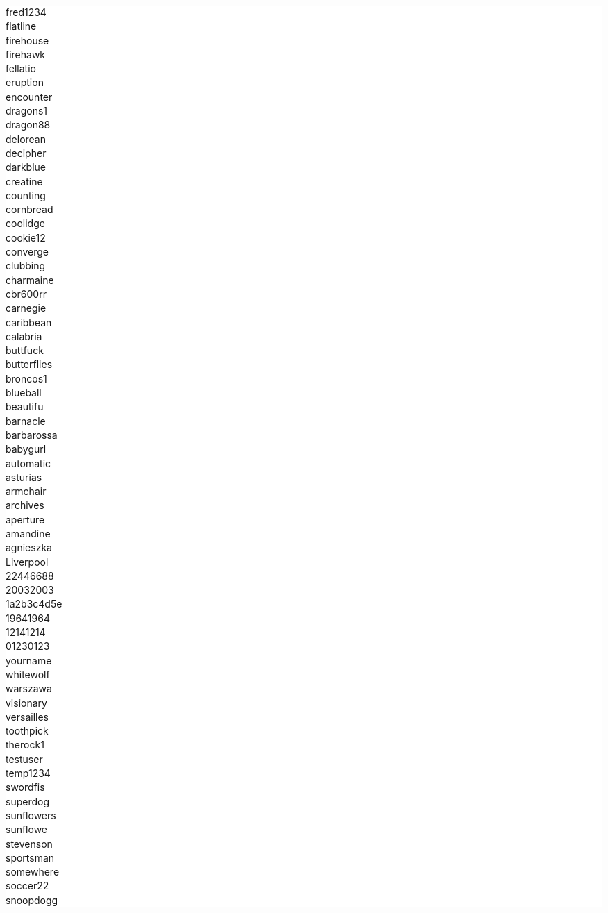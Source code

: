 fred1234<br>
flatline<br>
firehouse<br>
firehawk<br>
fellatio<br>
eruption<br>
encounter<br>
dragons1<br>
dragon88<br>
delorean<br>
decipher<br>
darkblue<br>
creatine<br>
counting<br>
cornbread<br>
coolidge<br>
cookie12<br>
converge<br>
clubbing<br>
charmaine<br>
cbr600rr<br>
carnegie<br>
caribbean<br>
calabria<br>
buttfuck<br>
butterflies<br>
broncos1<br>
blueball<br>
beautifu<br>
barnacle<br>
barbarossa<br>
babygurl<br>
automatic<br>
asturias<br>
armchair<br>
archives<br>
aperture<br>
amandine<br>
agnieszka<br>
Liverpool<br>
22446688<br>
20032003<br>
1a2b3c4d5e<br>
19641964<br>
12141214<br>
01230123<br>
yourname<br>
whitewolf<br>
warszawa<br>
visionary<br>
versailles<br>
toothpick<br>
therock1<br>
testuser<br>
temp1234<br>
swordfis<br>
superdog<br>
sunflowers<br>
sunflowe<br>
stevenson<br>
sportsman<br>
somewhere<br>
soccer22<br>
snoopdogg<br>